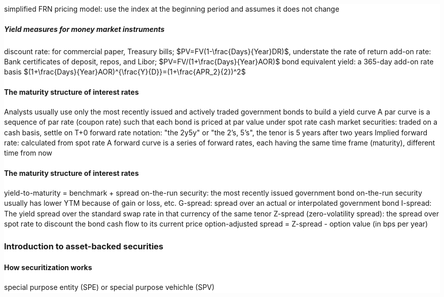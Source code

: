 simplified FRN pricing model: use the index at the beginning period and assumes it does not change

<h5>Yield measures for money market instruments</h5>

discount rate: for commercial paper, Treasury bills; $PV=FV(1-\frac{Days}{Year}DR)$, understate the rate of return 
add-on rate: Bank certificates of deposit, repos, and Libor; $PV=FV/(1+\frac{Days}{Year}AOR)$
bond equivalent yield: a 365-day add-on rate basis
$(1+\frac{Days}{Year}AOR)^{\frac{Y}{D}}=(1+\frac{APR_2}{2})^2$

<h4>The maturity structure of interest rates</h4>

Analysts usually use only the most recently issued and actively traded government bonds to build a yield curve
A par curve is a sequence of par rate (coupon rate) such that each bond is priced at par value under spot rate
cash market securities: traded on a cash basis, settle on T+0
forward rate notation: "the 2y5y" or "the 2’s, 5’s", the tenor is 5 years after two years
Implied forward rate: calculated from spot rate 
A forward curve is a series of forward rates, each having the same time frame (maturity), different time from now

<h4>The maturity structure of interest rates</h4>

yield-to-maturity = benchmark + spread
on-the-run security: the most recently issued government bond
on-the-run security usually has lower YTM because of gain or loss, etc.
G-spread: spread over an actual or interpolated government bond
I-spread: The yield spread over the standard swap rate in that currency of the same tenor 
Z-spread (zero-volatility spread): the spread over spot rate to discount the bond cash flow to its current price
option-adjusted spread = Z-spread - option value (in bps per year)


<h3>Introduction to asset-backed securities</h3>
<h4>How securitization works</h4>

special purpose entity (SPE) or special purpose vehichle (SPV)